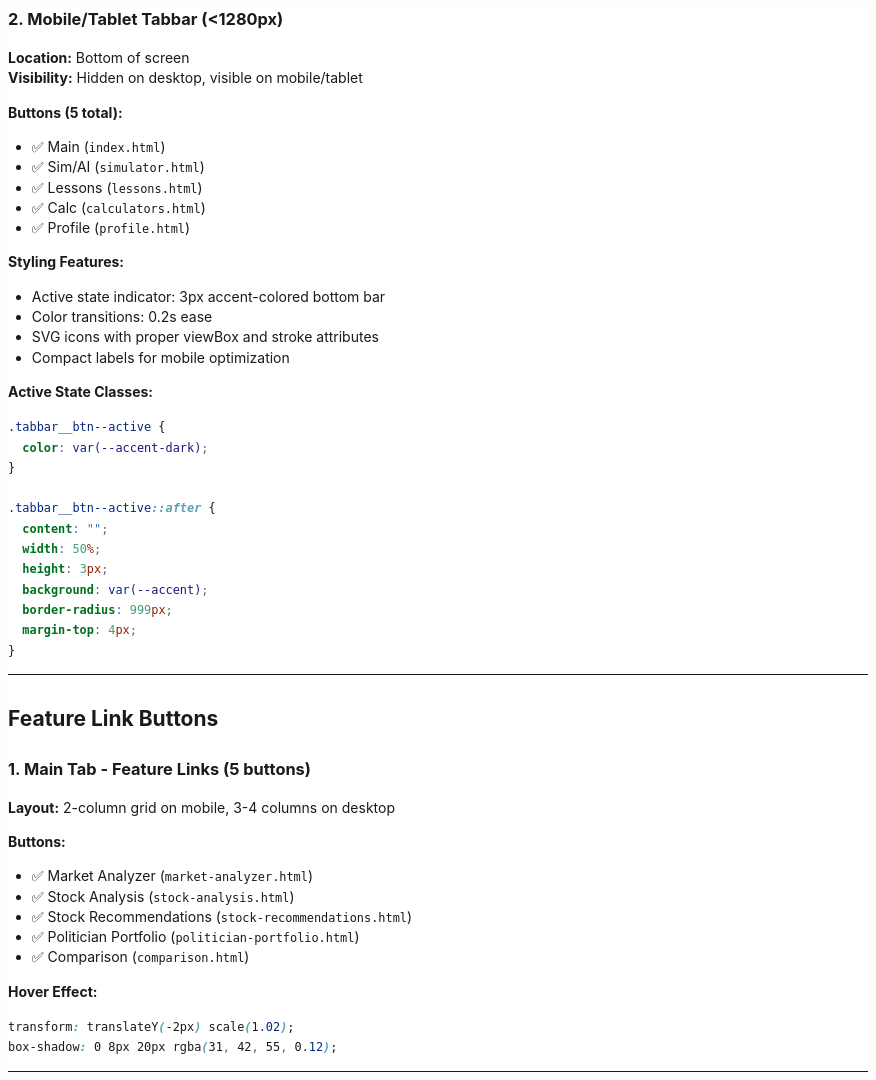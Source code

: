 ### 2. Mobile/Tablet Tabbar (<1280px)
**Location:** Bottom of screen  
**Visibility:** Hidden on desktop, visible on mobile/tablet

**Buttons (5 total):**
- ✅ Main (`index.html`)
- ✅ Sim/AI (`simulator.html`)
- ✅ Lessons (`lessons.html`)
- ✅ Calc (`calculators.html`)
- ✅ Profile (`profile.html`)

**Styling Features:**
- Active state indicator: 3px accent-colored bottom bar
- Color transitions: 0.2s ease
- SVG icons with proper viewBox and stroke attributes
- Compact labels for mobile optimization

**Active State Classes:**
```css
.tabbar__btn--active {
  color: var(--accent-dark);
}

.tabbar__btn--active::after {
  content: "";
  width: 50%;
  height: 3px;
  background: var(--accent);
  border-radius: 999px;
  margin-top: 4px;
}
```

---

## Feature Link Buttons

### 1. Main Tab - Feature Links (5 buttons)
**Layout:** 2-column grid on mobile, 3-4 columns on desktop

**Buttons:**
- ✅ Market Analyzer (`market-analyzer.html`)
- ✅ Stock Analysis (`stock-analysis.html`)
- ✅ Stock Recommendations (`stock-recommendations.html`)
- ✅ Politician Portfolio (`politician-portfolio.html`)
- ✅ Comparison (`comparison.html`)

**Hover Effect:**
```css
transform: translateY(-2px) scale(1.02);
box-shadow: 0 8px 20px rgba(31, 42, 55, 0.12);
```

---